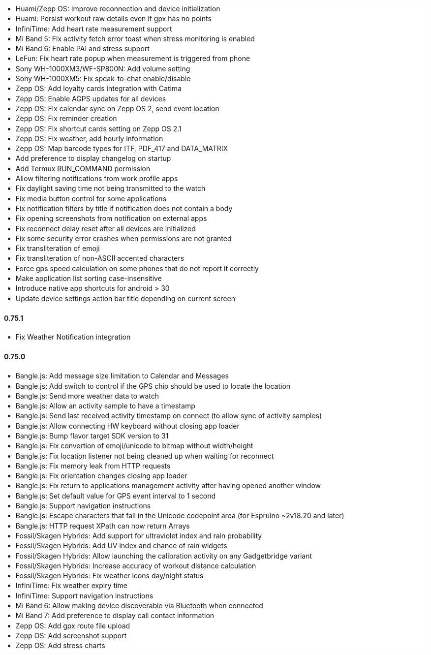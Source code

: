 * Huami/Zepp OS: Improve reconnection and device initialization
* Huami: Persist workout raw details even if gpx has no points
* InfiniTime: Add heart rate measurement support
* Mi Band 5: Fix activity fetch error toast when stress monitoring is enabled
* Mi Band 6: Enable PAI and stress support
* LeFun: Fix heart rate popup when measurement is triggered from phone
* Sony WH-1000XM3/WF-SP800N: Add volume setting
* Sony WH-1000XM5: Fix speak-to-chat enable/disable
* Zepp OS: Add loyalty cards integration with Catima
* Zepp OS: Enable AGPS updates for all devices
* Zepp OS: Fix calendar sync on Zepp OS 2, send event location
* Zepp OS: Fix reminder creation
* Zepp OS: Fix shortcut cards setting on Zepp OS 2.1
* Zepp OS: Fix weather, add hourly information
* Zepp OS: Map barcode types for ITF, PDF_417 and DATA_MATRIX
* Add preference to display changelog on startup
* Add Termux RUN_COMMAND permission
* Allow filtering notifications from work profile apps
* Fix daylight saving time not being transmitted to the watch
* Fix media button control for some applications
* Fix notification filters by title if notification does not contain a body
* Fix opening screenshots from notification on external apps
* Fix reconnect delay reset after all devices are initialized
* Fix some security error crashes when permissions are not granted
* Fix transliteration of emoji
* Fix transliteration of non-ASCII accented characters
* Force gps speed calculation on some phones that do not report it correctly
* Make application list sorting case-insensitive
* Introduce native app shortcuts for android > 30
* Update device settings action bar title depending on current screen

#### 0.75.1
* Fix Weather Notification integration

#### 0.75.0
* Bangle.js: Add message size limitation to Calendar and Messages
* Bangle.js: Add switch to control if the GPS chip should be used to locate the location
* Bangle.js: Send more weather data to watch
* Bangle.js: Allow an activity sample to have a timestamp
* Bangle.js: Send last received activity timestamp on connect (to allow sync of activity samples)
* Bangle.js: Allow connecting HW keyboard without closing app loader
* Bangle.js: Bump flavor target SDK version to 31
* Bangle.js: Fix convertion of emoji/unicode to bitmap without width/height
* Bangle.js: Fix location listener not being cleaned up when waiting for reconnect
* Bangle.js: Fix memory leak from HTTP requests
* Bangle.js: Fix orientation changes closing app loader
* Bangle.js: Fix return to applications management activity after having opened another window
* Bangle.js: Set default value for GPS event interval to 1 second
* Bangle.js: Support navigation instructions
* Bangle.js: Escape characters that fall in the Unicode codepoint area (for Espruino ~2v18.20 and later)
* Bangle.js: HTTP request XPath can now return Arrays
* Fossil/Skagen Hybrids: Add support for ultraviolet index and rain probability
* Fossil/Skagen Hybrids: Add UV index and chance of rain widgets
* Fossil/Skagen Hybrids: Allow launching the calibration activity on any Gadgetbridge variant
* Fossil/Skagen Hybrids: Increase accuracy of workout distance calculation
* Fossil/Skagen Hybrids: Fix weather icons day/night status
* InfiniTime: Fix weather expiry time
* InfiniTime: Support navigation instructions
* Mi Band 6: Allow making device discoverable via Bluetooth when connected
* Mi Band 7: Add preference to display call contact information
* Zepp OS: Add gpx route file upload
* Zepp OS: Add screenshot support
* Zepp OS: Add stress charts